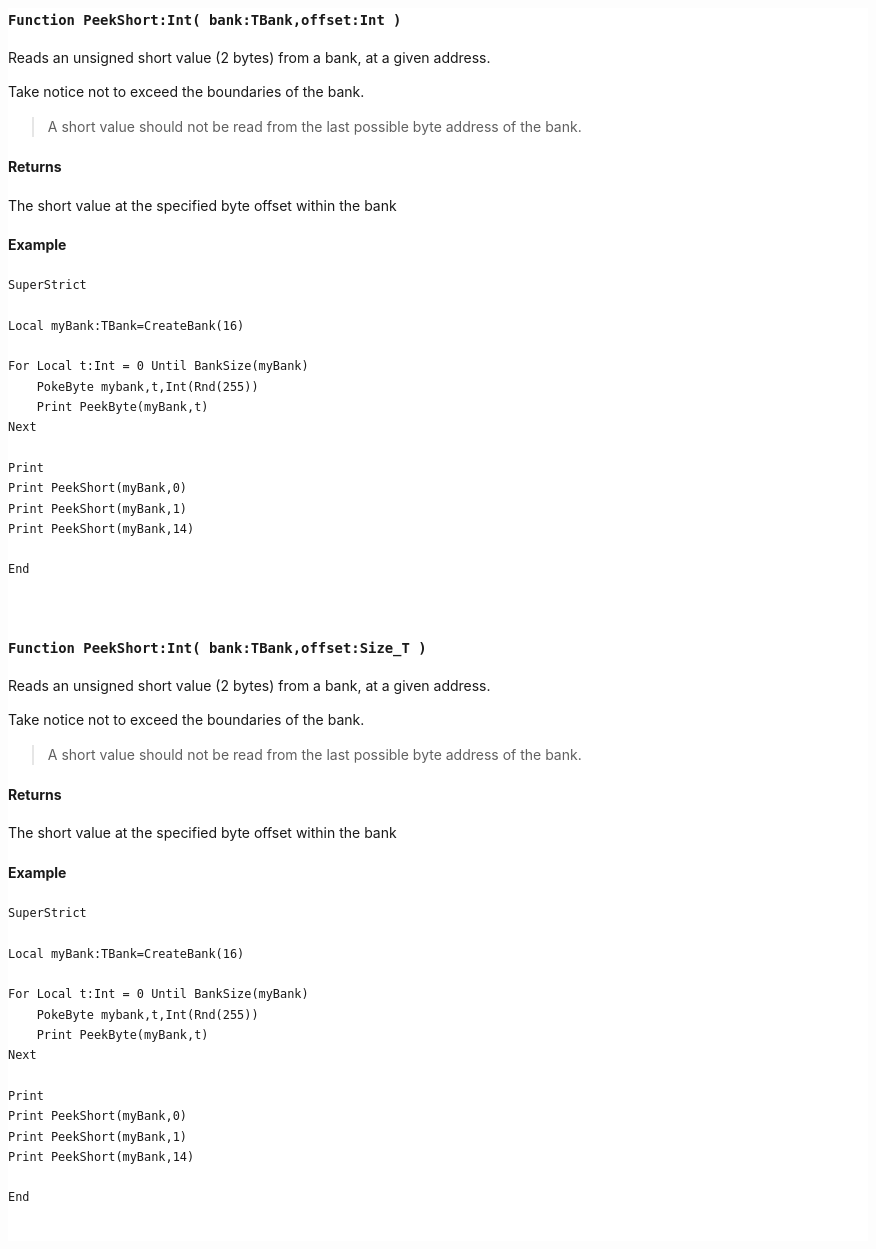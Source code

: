 ### `Function PeekShort:Int( bank:TBank,offset:Int )`

Reads an unsigned short value (2 bytes) from a bank, at a given address.


Take notice not to exceed the boundaries of the bank.

> A short value should not be read from the last possible byte address of the bank.


#### Returns
The short value at the specified byte offset within the bank


#### Example
```blitzmax
SuperStrict

Local myBank:TBank=CreateBank(16)

For Local t:Int = 0 Until BankSize(myBank)
	PokeByte mybank,t,Int(Rnd(255))
	Print PeekByte(myBank,t)
Next

Print
Print PeekShort(myBank,0)
Print PeekShort(myBank,1)
Print PeekShort(myBank,14)

End
```
<br/>

### `Function PeekShort:Int( bank:TBank,offset:Size_T )`

Reads an unsigned short value (2 bytes) from a bank, at a given address.


Take notice not to exceed the boundaries of the bank.

> A short value should not be read from the last possible byte address of the bank.


#### Returns
The short value at the specified byte offset within the bank


#### Example
```blitzmax
SuperStrict

Local myBank:TBank=CreateBank(16)

For Local t:Int = 0 Until BankSize(myBank)
	PokeByte mybank,t,Int(Rnd(255))
	Print PeekByte(myBank,t)
Next

Print
Print PeekShort(myBank,0)
Print PeekShort(myBank,1)
Print PeekShort(myBank,14)

End
```
<br/>
